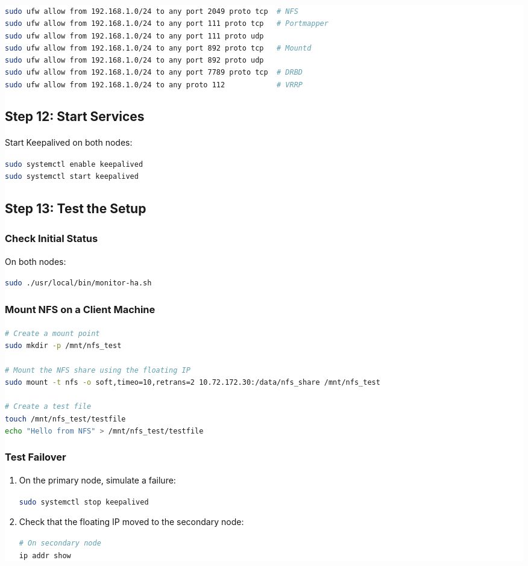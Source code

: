 ```bash
sudo ufw allow from 192.168.1.0/24 to any port 2049 proto tcp  # NFS
sudo ufw allow from 192.168.1.0/24 to any port 111 proto tcp   # Portmapper
sudo ufw allow from 192.168.1.0/24 to any port 111 proto udp
sudo ufw allow from 192.168.1.0/24 to any port 892 proto tcp   # Mountd
sudo ufw allow from 192.168.1.0/24 to any port 892 proto udp
sudo ufw allow from 192.168.1.0/24 to any port 7789 proto tcp  # DRBD
sudo ufw allow from 192.168.1.0/24 to any proto 112            # VRRP
```

## Step 12: Start Services

Start Keepalived on both nodes:

```bash
sudo systemctl enable keepalived
sudo systemctl start keepalived
```

## Step 13: Test the Setup

### Check Initial Status

On both nodes:

```bash
sudo ./usr/local/bin/monitor-ha.sh
```

### Mount NFS on a Client Machine

```bash
# Create a mount point
sudo mkdir -p /mnt/nfs_test

# Mount the NFS share using the floating IP
sudo mount -t nfs -o soft,timeo=10,retrans=2 10.72.172.30:/data/nfs_share /mnt/nfs_test

# Create a test file
touch /mnt/nfs_test/testfile
echo "Hello from NFS" > /mnt/nfs_test/testfile
```

### Test Failover

1. On the primary node, simulate a failure:
   ```bash
   sudo systemctl stop keepalived
   ```

2. Check that the floating IP moved to the secondary node:
   ```bash
   # On secondary node
   ip addr show
   ```
